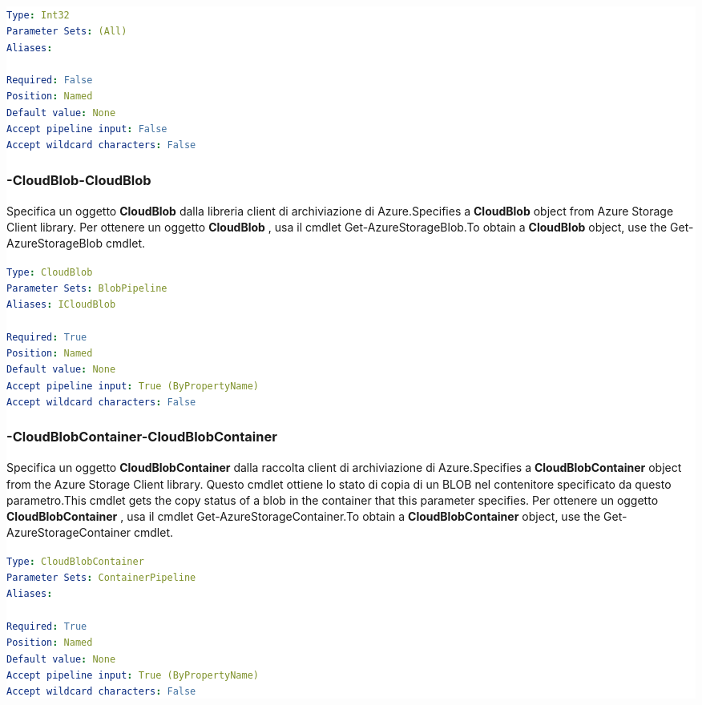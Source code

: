 ```yaml
Type: Int32
Parameter Sets: (All)
Aliases: 

Required: False
Position: Named
Default value: None
Accept pipeline input: False
Accept wildcard characters: False
```

### <span data-ttu-id="07533-127">-CloudBlob</span><span class="sxs-lookup"><span data-stu-id="07533-127">-CloudBlob</span></span>
<span data-ttu-id="07533-128">Specifica un oggetto **CloudBlob** dalla libreria client di archiviazione di Azure.</span><span class="sxs-lookup"><span data-stu-id="07533-128">Specifies a **CloudBlob** object from Azure Storage Client library.</span></span>
<span data-ttu-id="07533-129">Per ottenere un oggetto **CloudBlob** , usa il cmdlet Get-AzureStorageBlob.</span><span class="sxs-lookup"><span data-stu-id="07533-129">To obtain a **CloudBlob** object, use the Get-AzureStorageBlob cmdlet.</span></span>

```yaml
Type: CloudBlob
Parameter Sets: BlobPipeline
Aliases: ICloudBlob

Required: True
Position: Named
Default value: None
Accept pipeline input: True (ByPropertyName)
Accept wildcard characters: False
```

### <span data-ttu-id="07533-130">-CloudBlobContainer</span><span class="sxs-lookup"><span data-stu-id="07533-130">-CloudBlobContainer</span></span>
<span data-ttu-id="07533-131">Specifica un oggetto **CloudBlobContainer** dalla raccolta client di archiviazione di Azure.</span><span class="sxs-lookup"><span data-stu-id="07533-131">Specifies a **CloudBlobContainer** object from the Azure Storage Client library.</span></span>
<span data-ttu-id="07533-132">Questo cmdlet ottiene lo stato di copia di un BLOB nel contenitore specificato da questo parametro.</span><span class="sxs-lookup"><span data-stu-id="07533-132">This cmdlet gets the copy status of a blob in the container that this parameter specifies.</span></span>
<span data-ttu-id="07533-133">Per ottenere un oggetto **CloudBlobContainer** , usa il cmdlet Get-AzureStorageContainer.</span><span class="sxs-lookup"><span data-stu-id="07533-133">To obtain a **CloudBlobContainer** object, use the Get-AzureStorageContainer cmdlet.</span></span>

```yaml
Type: CloudBlobContainer
Parameter Sets: ContainerPipeline
Aliases: 

Required: True
Position: Named
Default value: None
Accept pipeline input: True (ByPropertyName)
Accept wildcard characters: False
```
